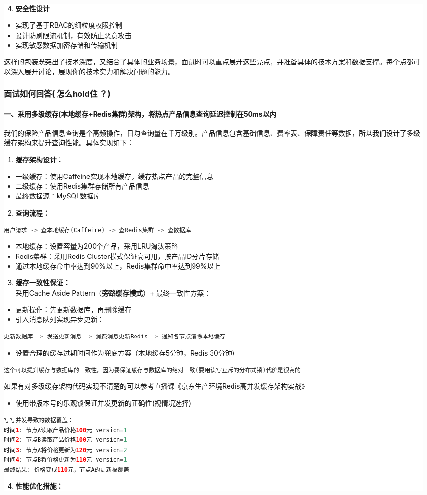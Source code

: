 4. **安全性设计**

+ 实现了基于RBAC的细粒度权限控制
+ 设计防刷限流机制，有效防止恶意攻击
+ 实现敏感数据加密存储和传输机制

这样的包装既突出了技术深度，又结合了具体的业务场景，面试时可以重点展开这些亮点，并准备具体的技术方案和数据支撑。每个点都可以深入展开讨论，展现你的技术实力和解决问题的能力。

### 面试如何回答( 怎么hold住 ？)

#### 一、采用多级缓存(本地缓存+Redis集群)架构，将热点产品信息查询延迟控制在50ms以内

我们的保险产品信息查询是个高频操作，日均查询量在千万级别。产品信息包含基础信息、费率表、保障责任等数据，所以我们设计了多级缓存架构来提升查询性能。具体实现如下：

1. **缓存架构设计：**

+ 一级缓存：使用Caffeine实现本地缓存，缓存热点产品的完整信息
+ 二级缓存：使用Redis集群存储所有产品信息
+ 最终数据源：MySQL数据库

2. **查询流程：**

```java
用户请求 -> 查本地缓存(Caffeine) -> 查Redis集群 -> 查数据库
```

+ 本地缓存：设置容量为200个产品，采用LRU淘汰策略
+ Redis集群：采用Redis Cluster模式保证高可用，按产品ID分片存储
+ 通过本地缓存命中率达到90%以上，Redis集群命中率达到99%以上

3. **缓存一致性保证：**  
采用Cache Aside Pattern（**旁路缓存模式**）+ 最终一致性方案：

+ 更新操作：先更新数据库，再删除缓存
+ 引入消息队列实现异步更新：

```java
更新数据库 -> 发送更新消息 -> 消费消息更新Redis -> 通知各节点清除本地缓存
```

+ 设置合理的缓存过期时间作为兜底方案（本地缓存5分钟，Redis 30分钟）

```java
这个可以提升缓存与数据库的一致性，因为要保证缓存与数据库的绝对一致(要用读写互斥的分布式锁)代价是很高的
```

如果有对多级缓存架构代码实现不清楚的可以参考直播课《京东生产环境Redis高并发缓存架构实战》

+ 使用带版本号的乐观锁保证并发更新的正确性(视情况选择)

```java
写写并发导致的数据覆盖：
时间1: 节点A读取产品价格100元 version=1  
时间2: 节点B读取产品价格100元 version=1  
时间3: 节点A将价格更新为120元 version=2
时间4: 节点B将价格更新为110元 version=1
最终结果: 价格变成110元，节点A的更新被覆盖 
```

4. **性能优化措施：**
